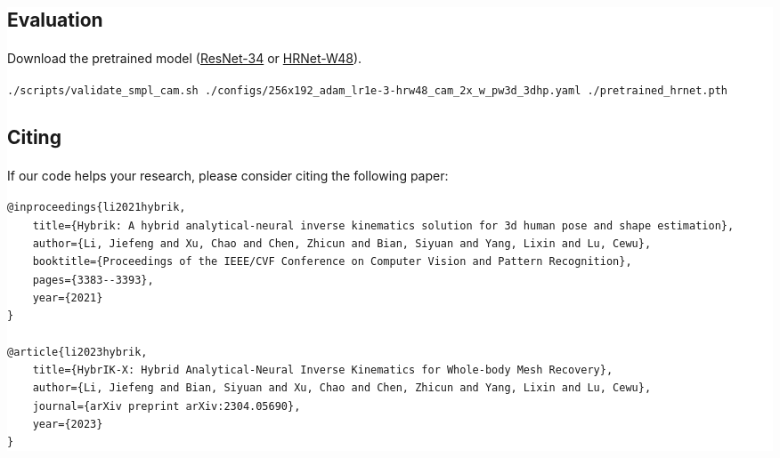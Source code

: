 ## Evaluation
Download the pretrained model ([ResNet-34](https://drive.google.com/file/d/16Y_MGUynFeEzV8GVtKTE5AtkHSi3xsF9/view?usp=sharing) or [HRNet-W48](https://drive.google.com/file/d/1C-jRnay38mJG-0O4_um82o1t7unC1zeT/view?usp=sharing)).
``` bash
./scripts/validate_smpl_cam.sh ./configs/256x192_adam_lr1e-3-hrw48_cam_2x_w_pw3d_3dhp.yaml ./pretrained_hrnet.pth
```


## Citing
If our code helps your research, please consider citing the following paper:

    @inproceedings{li2021hybrik,
        title={Hybrik: A hybrid analytical-neural inverse kinematics solution for 3d human pose and shape estimation},
        author={Li, Jiefeng and Xu, Chao and Chen, Zhicun and Bian, Siyuan and Yang, Lixin and Lu, Cewu},
        booktitle={Proceedings of the IEEE/CVF Conference on Computer Vision and Pattern Recognition},
        pages={3383--3393},
        year={2021}
    }

    @article{li2023hybrik,
        title={HybrIK-X: Hybrid Analytical-Neural Inverse Kinematics for Whole-body Mesh Recovery},
        author={Li, Jiefeng and Bian, Siyuan and Xu, Chao and Chen, Zhicun and Yang, Lixin and Lu, Cewu},
        journal={arXiv preprint arXiv:2304.05690},
        year={2023}
    }